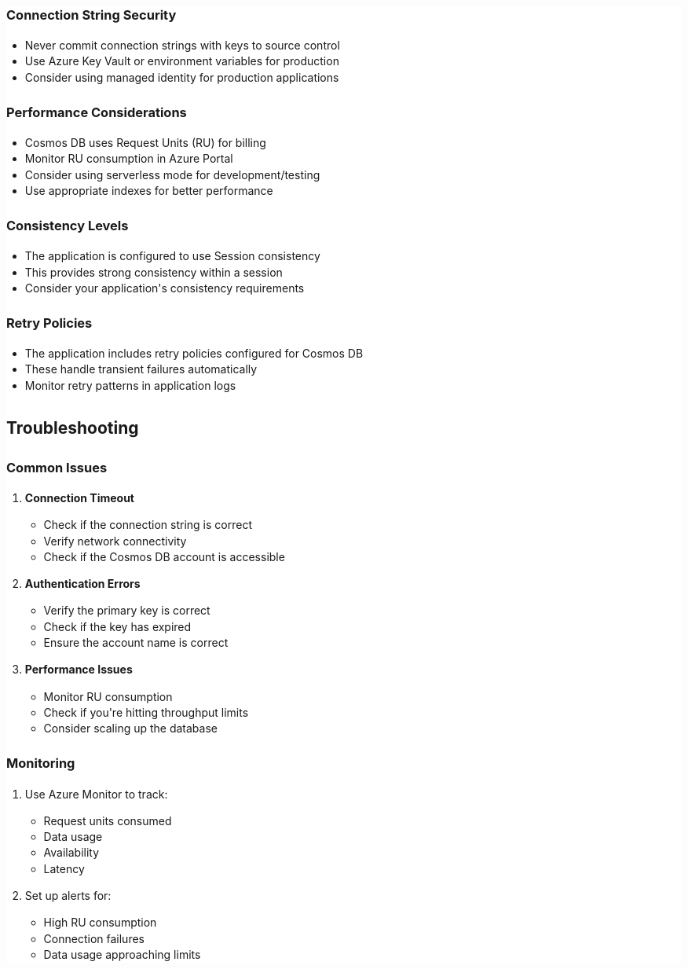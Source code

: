 ### Connection String Security
- Never commit connection strings with keys to source control
- Use Azure Key Vault or environment variables for production
- Consider using managed identity for production applications

### Performance Considerations
- Cosmos DB uses Request Units (RU) for billing
- Monitor RU consumption in Azure Portal
- Consider using serverless mode for development/testing
- Use appropriate indexes for better performance

### Consistency Levels
- The application is configured to use Session consistency
- This provides strong consistency within a session
- Consider your application's consistency requirements

### Retry Policies
- The application includes retry policies configured for Cosmos DB
- These handle transient failures automatically
- Monitor retry patterns in application logs

## Troubleshooting

### Common Issues

1. **Connection Timeout**
   - Check if the connection string is correct
   - Verify network connectivity
   - Check if the Cosmos DB account is accessible

2. **Authentication Errors**
   - Verify the primary key is correct
   - Check if the key has expired
   - Ensure the account name is correct

3. **Performance Issues**
   - Monitor RU consumption
   - Check if you're hitting throughput limits
   - Consider scaling up the database

### Monitoring

1. Use Azure Monitor to track:
   - Request units consumed
   - Data usage
   - Availability
   - Latency

2. Set up alerts for:
   - High RU consumption
   - Connection failures
   - Data usage approaching limits
